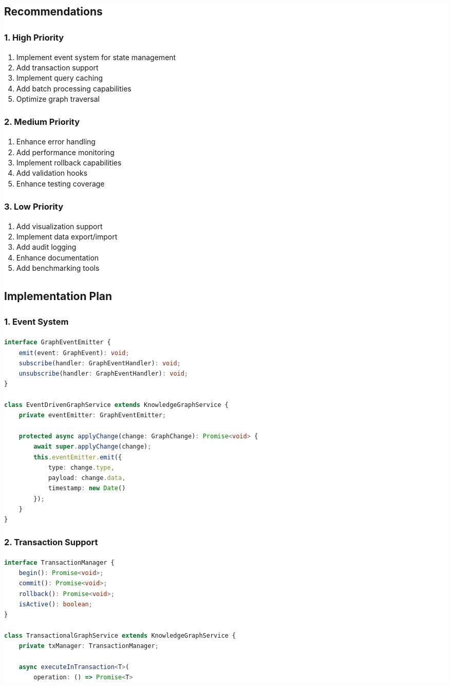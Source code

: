 ## Recommendations

### 1. High Priority
1. Implement event system for state management
2. Add transaction support
3. Implement query caching
4. Add batch processing capabilities
5. Optimize graph traversal

### 2. Medium Priority
1. Enhance error handling
2. Add performance monitoring
3. Implement rollback capabilities
4. Add validation hooks
5. Enhance testing coverage

### 3. Low Priority
1. Add visualization support
2. Implement data export/import
3. Add audit logging
4. Enhance documentation
5. Add benchmarking tools

## Implementation Plan

### 1. Event System
```typescript
interface GraphEventEmitter {
    emit(event: GraphEvent): void;
    subscribe(handler: GraphEventHandler): void;
    unsubscribe(handler: GraphEventHandler): void;
}

class EventDrivenGraphService extends KnowledgeGraphService {
    private eventEmitter: GraphEventEmitter;

    protected async applyChange(change: GraphChange): Promise<void> {
        await super.applyChange(change);
        this.eventEmitter.emit({
            type: change.type,
            payload: change.data,
            timestamp: new Date()
        });
    }
}
```

### 2. Transaction Support
```typescript
interface TransactionManager {
    begin(): Promise<void>;
    commit(): Promise<void>;
    rollback(): Promise<void>;
    isActive(): boolean;
}

class TransactionalGraphService extends KnowledgeGraphService {
    private txManager: TransactionManager;

    async executeInTransaction<T>(
        operation: () => Promise<T>
```